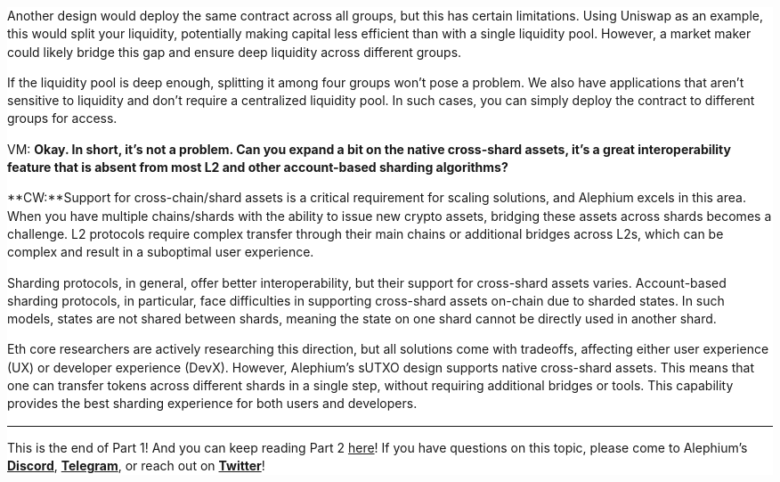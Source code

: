 Another design would deploy the same contract across all groups, but this has certain limitations. Using Uniswap as an example, this would split your liquidity, potentially making capital less efficient than with a single liquidity pool. However, a market maker could likely bridge this gap and ensure deep liquidity across different groups.

If the liquidity pool is deep enough, splitting it among four groups won’t pose a problem. We also have applications that aren’t sensitive to liquidity and don’t require a centralized liquidity pool. In such cases, you can simply deploy the contract to different groups for access.

VM: **Okay. In short, it’s not a problem. Can you expand a bit on the native cross-shard assets, it’s a great interoperability feature that is absent from most L2 and other account-based sharding algorithms?**

**CW:**Support for cross-chain/shard assets is a critical requirement for scaling solutions, and Alephium excels in this area. When you have multiple chains/shards with the ability to issue new crypto assets, bridging these assets across shards becomes a challenge. L2 protocols require complex transfer through their main chains or additional bridges across L2s, which can be complex and result in a suboptimal user experience.

Sharding protocols, in general, offer better interoperability, but their support for cross-shard assets varies. Account-based sharding protocols, in particular, face difficulties in supporting cross-shard assets on-chain due to sharded states. In such models, states are not shared between shards, meaning the state on one shard cannot be directly used in another shard.

Eth core researchers are actively researching this direction, but all solutions come with tradeoffs, affecting either user experience (UX) or developer experience (DevX). However, Alephium’s sUTXO design supports native cross-shard assets. This means that one can transfer tokens across different shards in a single step, without requiring additional bridges or tools. This capability provides the best sharding experience for both users and developers.

---

This is the end of Part 1! And you can keep reading Part 2 <a href="/news/post/tech-talk-2-mysteries-of-stateful-utxo-the-ultimate-guide-to-alephiums-accounting-model-and-f6b6868ef873" >here</a>! If you have questions on this topic, please come to Alephium’s <a href="https://discord.gg/XsGpZ5VDTM" ><strong>Discord</strong></a>, <a href="https://t.me/alephiumgroup" ><strong>Telegram</strong></a>, or reach out on <a href="https://twitter.com/alephium" ><strong>Twitter</strong></a>!
